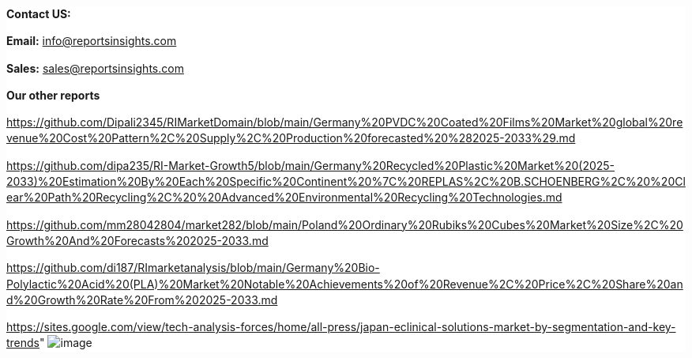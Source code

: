 <strong>Contact US:</strong>

<p class=""""><b>Email:</b> <a href=mailto:info@reportsinsights.com>info@reportsinsights.com</a></p>
<p class=""""><b>Sales:</b> <a href=mailto:sales@reportsinsights.com>sales@reportsinsights.com</a></p>

<strong>Our other reports</strong>

<a href=https://github.com/Dipali2345/RIMarketDomain/blob/main/Germany%20PVDC%20Coated%20Films%20Market%20global%20revenue%20Cost%20Pattern%2C%20Supply%2C%20Production%20forecasted%20%282025-2033%29.md>https://github.com/Dipali2345/RIMarketDomain/blob/main/Germany%20PVDC%20Coated%20Films%20Market%20global%20revenue%20Cost%20Pattern%2C%20Supply%2C%20Production%20forecasted%20%282025-2033%29.md</a>

<a href=https://github.com/dipa235/RI-Market-Growth5/blob/main/Germany%20Recycled%20Plastic%20Market%20(2025-2033)%20Estimation%20By%20Each%20Specific%20Continent%20%7C%20REPLAS%2C%20B.SCHOENBERG%2C%20%20Clear%20Path%20Recycling%2C%20%20Advanced%20Environmental%20Recycling%20Technologies.md>https://github.com/dipa235/RI-Market-Growth5/blob/main/Germany%20Recycled%20Plastic%20Market%20(2025-2033)%20Estimation%20By%20Each%20Specific%20Continent%20%7C%20REPLAS%2C%20B.SCHOENBERG%2C%20%20Clear%20Path%20Recycling%2C%20%20Advanced%20Environmental%20Recycling%20Technologies.md</a>

<a href=https://github.com/mm28042804/market282/blob/main/Poland%20Ordinary%20Rubiks%20Cubes%20Market%20Size%2C%20Growth%20And%20Forecasts%202025-2033.md>https://github.com/mm28042804/market282/blob/main/Poland%20Ordinary%20Rubiks%20Cubes%20Market%20Size%2C%20Growth%20And%20Forecasts%202025-2033.md</a>

<a href=https://github.com/di187/RImarketanalysis/blob/main/Germany%20Bio-Polylactic%20Acid%20(PLA)%20Market%20Notable%20Achievements%20of%20Revenue%2C%20Price%2C%20Share%20and%20Growth%20Rate%20From%202025-2033.md>https://github.com/di187/RImarketanalysis/blob/main/Germany%20Bio-Polylactic%20Acid%20(PLA)%20Market%20Notable%20Achievements%20of%20Revenue%2C%20Price%2C%20Share%20and%20Growth%20Rate%20From%202025-2033.md</a>

<a href=https://sites.google.com/view/tech-analysis-forces/home/all-press/japan-eclinical-solutions-market-by-segmentation-and-key-trends>https://sites.google.com/view/tech-analysis-forces/home/all-press/japan-eclinical-solutions-market-by-segmentation-and-key-trends</a>"
![image](https://github.com/user-attachments/assets/a160b37b-4391-4c95-8580-943a261d1786)
